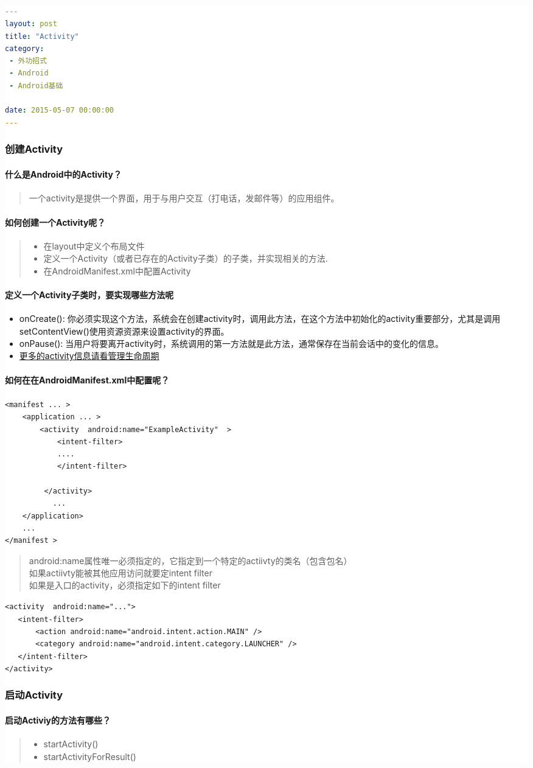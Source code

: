 ```yaml
---
layout: post
title: "Activity"
category: 
 - 外功招式
 - Android
 - Android基础 

date: 2015-05-07 00:00:00
---
```



###  创建Activity   

####  什么是Android中的Activity？  
	 
> 一个activity是提供一个界面，用于与用户交互（打电话，发邮件等）的应用组件。  


####  如何创建一个Activity呢？  
> - 在layout中定义个布局文件  
> - 定义一个Activity（或者已存在的Activity子类）的子类，并实现相关的方法.  
> - 在AndroidManifest.xml中配置Activity  

#### 定义一个Activity子类时，要实现哪些方法呢
 - onCreate(): 你必须实现这个方法，系统会在创建activity时，调用此方法，在这个方法中初始化的activity重要部分，尤其是调用setContentView()使用资源资源来设置activity的界面。
 - onPause(): 当用户将要离开activity时，系统调用的第一方法就是此方法，通常保存在当前会话中的变化的信息。   
 - [更多的activity信息请看管理生命周期](http://wangfei1991.github.io/Blog/android%E5%9F%BA%E7%A1%80/2014/10/30/activity/#activity-7)  



#### 如何在在AndroidManifest.xml中配置呢？  
```
<manifest ... >
    <application ... >
        <activity  android:name="ExampleActivity"  >
            <intent-filter>
			....
            </intent-filter>
			
         </activity>
           ...
    </application>
    ...
</manifest >
```
> android:name属性唯一必须指定的，它指定到一个特定的actiivty的类名（包含包名）    
> 如果actiivty能被其他应用访问就要定intent filter    
> 如果是入口的activity，必须指定如下的intent filter     
 ```
<activity  android:name="...">
	<intent-filter>
		<action android:name="android.intent.action.MAIN" />
        <category android:name="android.intent.category.LAUNCHER" />
	</intent-filter>
</activity>
```
### 启动Activity
#### 启动Activiy的方法有哪些？
> * startActivity()  
> * startActivityForResult()  
	